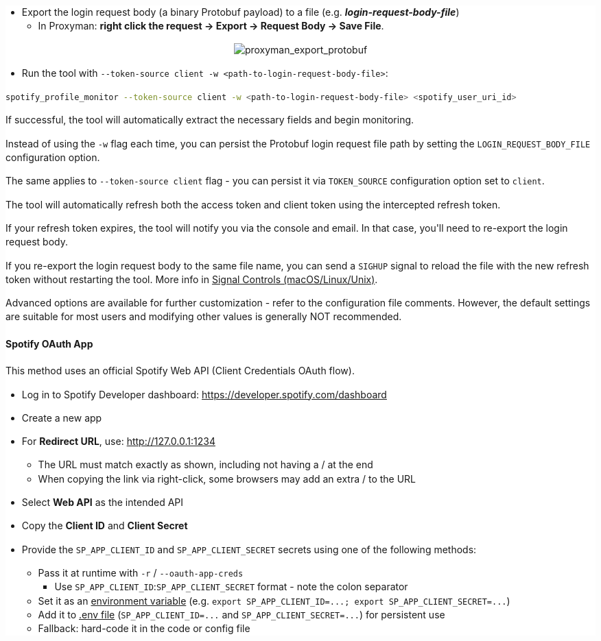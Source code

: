 - Export the login request body (a binary Protobuf payload) to a file (e.g. ***login-request-body-file***)
   - In Proxyman: **right click the request → Export → Request Body → Save File**.

<p align="center">
   <img src="https://raw.githubusercontent.com/misiektoja/spotify_profile_monitor/refs/heads/main/assets/proxyman_export_protobuf.png" alt="proxyman_export_protobuf" width="80%"/>
</p>

- Run the tool with `--token-source client -w <path-to-login-request-body-file>`:

```sh
spotify_profile_monitor --token-source client -w <path-to-login-request-body-file> <spotify_user_uri_id>
```

If successful, the tool will automatically extract the necessary fields and begin monitoring.

Instead of using the `-w` flag each time, you can persist the Protobuf login request file path by setting the `LOGIN_REQUEST_BODY_FILE` configuration option.

The same applies to `--token-source client` flag - you can persist it via `TOKEN_SOURCE` configuration option set to `client`.

The tool will automatically refresh both the access token and client token using the intercepted refresh token.

If your refresh token expires, the tool will notify you via the console and email. In that case, you'll need to re-export the login request body. 

If you re-export the login request body to the same file name, you can send a `SIGHUP` signal to reload the file with the new refresh token without restarting the tool. More info in [Signal Controls (macOS/Linux/Unix)](#signal-controls-macoslinuxunix).

Advanced options are available for further customization - refer to the configuration file comments. However, the default settings are suitable for most users and modifying other values is generally NOT recommended.

<a id="spotify-oauth-app"></a>
#### Spotify OAuth App

This method uses an official Spotify Web API (Client Credentials OAuth flow).

- Log in to Spotify Developer dashboard: https://developer.spotify.com/dashboard

- Create a new app

- For **Redirect URL**, use: http://127.0.0.1:1234
   - The URL must match exactly as shown, including not having a / at the end
   - When copying the link via right-click, some browsers may add an extra / to the URL

- Select **Web API** as the intended API

- Copy the **Client ID** and **Client Secret**

- Provide the `SP_APP_CLIENT_ID` and `SP_APP_CLIENT_SECRET` secrets using one of the following methods:
   - Pass it at runtime with `-r` / `--oauth-app-creds`
      - Use `SP_APP_CLIENT_ID`:`SP_APP_CLIENT_SECRET` format - note the colon separator
   - Set it as an [environment variable](#storing-secrets) (e.g. `export SP_APP_CLIENT_ID=...; export SP_APP_CLIENT_SECRET=...`)
   - Add it to [.env file](#storing-secrets) (`SP_APP_CLIENT_ID=...` and `SP_APP_CLIENT_SECRET=...`) for persistent use
   - Fallback: hard-code it in the code or config file
